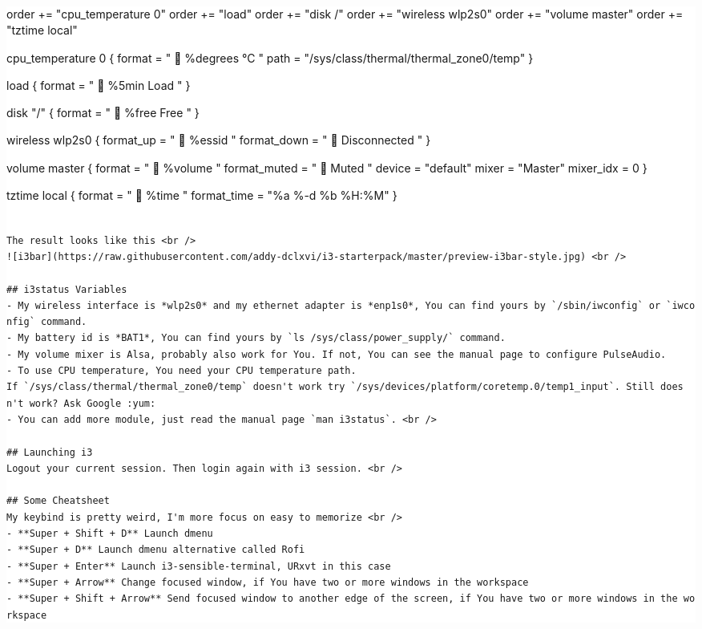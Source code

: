 order += "cpu_temperature 0"
order += "load"
order += "disk /"
order += "wireless wlp2s0"
order += "volume master"
order += "tztime local"

cpu_temperature 0 {
        format = "<span background='#ff5555'>  </span><span background='#e5e9f0'> %degrees °C </span>"
        path = "/sys/class/thermal/thermal_zone0/temp"
}

load {
        format = "<span background='#50fa7b'>  </span><span background='#e5e9f0'> %5min Load </span>"
}

disk "/" {
        format = "<span background='#f1fa8c'>  </span><span background='#e5e9f0'> %free Free </span>"
}

wireless wlp2s0 {
        format_up = "<span background='#bd93f9'>  </span><span background='#e5e9f0'> %essid </span>"
        format_down = "<span background='#bd93f9'>  </span><span background='#e5e9f0'> Disconnected </span>"
}

volume master {
        format = "<span background='#ff79c6'>  </span><span background='#e5e9f0'> %volume </span>"
        format_muted = "<span background='#ff79c6'>  </span><span background='#e5e9f0'> Muted </span>"
        device = "default"
        mixer = "Master"
        mixer_idx = 0
}

tztime local {
		format = "<span background='#8be9fd'>  </span><span background='#e5e9f0'> %time </span>"
		format_time = "%a %-d %b %H:%M"
}
```

The result looks like this <br />
![i3bar](https://raw.githubusercontent.com/addy-dclxvi/i3-starterpack/master/preview-i3bar-style.jpg) <br />

## i3status Variables
- My wireless interface is *wlp2s0* and my ethernet adapter is *enp1s0*, You can find yours by `/sbin/iwconfig` or `iwconfig` command.
- My battery id is *BAT1*, You can find yours by `ls /sys/class/power_supply/` command.
- My volume mixer is Alsa, probably also work for You. If not, You can see the manual page to configure PulseAudio.
- To use CPU temperature, You need your CPU temperature path. 
If `/sys/class/thermal/thermal_zone0/temp` doesn't work try `/sys/devices/platform/coretemp.0/temp1_input`. Still doesn't work? Ask Google :yum:
- You can add more module, just read the manual page `man i3status`. <br />

## Launching i3
Logout your current session. Then login again with i3 session. <br />

## Some Cheatsheet
My keybind is pretty weird, I'm more focus on easy to memorize <br />
- **Super + Shift + D** Launch dmenu
- **Super + D** Launch dmenu alternative called Rofi
- **Super + Enter** Launch i3-sensible-terminal, URxvt in this case
- **Super + Arrow** Change focused window, if You have two or more windows in the workspace
- **Super + Shift + Arrow** Send focused window to another edge of the screen, if You have two or more windows in the workspace
```